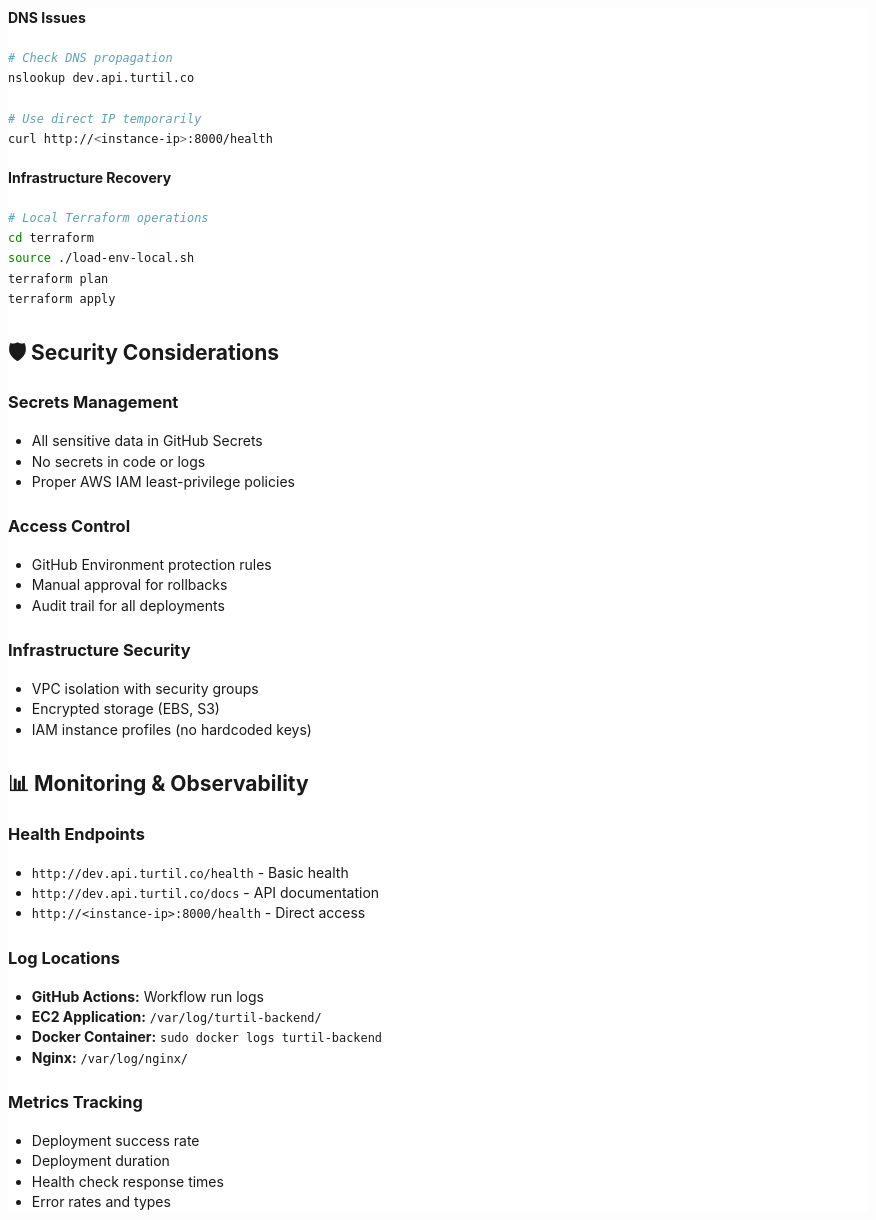 #### DNS Issues
```bash
# Check DNS propagation
nslookup dev.api.turtil.co

# Use direct IP temporarily
curl http://<instance-ip>:8000/health
```

#### Infrastructure Recovery
```bash
# Local Terraform operations
cd terraform
source ./load-env-local.sh
terraform plan
terraform apply
```

## 🛡️ Security Considerations

### Secrets Management
- All sensitive data in GitHub Secrets
- No secrets in code or logs
- Proper AWS IAM least-privilege policies

### Access Control
- GitHub Environment protection rules
- Manual approval for rollbacks
- Audit trail for all deployments

### Infrastructure Security
- VPC isolation with security groups
- Encrypted storage (EBS, S3)
- IAM instance profiles (no hardcoded keys)

## 📊 Monitoring & Observability

### Health Endpoints
- `http://dev.api.turtil.co/health` - Basic health
- `http://dev.api.turtil.co/docs` - API documentation
- `http://<instance-ip>:8000/health` - Direct access

### Log Locations
- **GitHub Actions:** Workflow run logs
- **EC2 Application:** `/var/log/turtil-backend/`
- **Docker Container:** `sudo docker logs turtil-backend`
- **Nginx:** `/var/log/nginx/`

### Metrics Tracking
- Deployment success rate
- Deployment duration
- Health check response times
- Error rates and types

